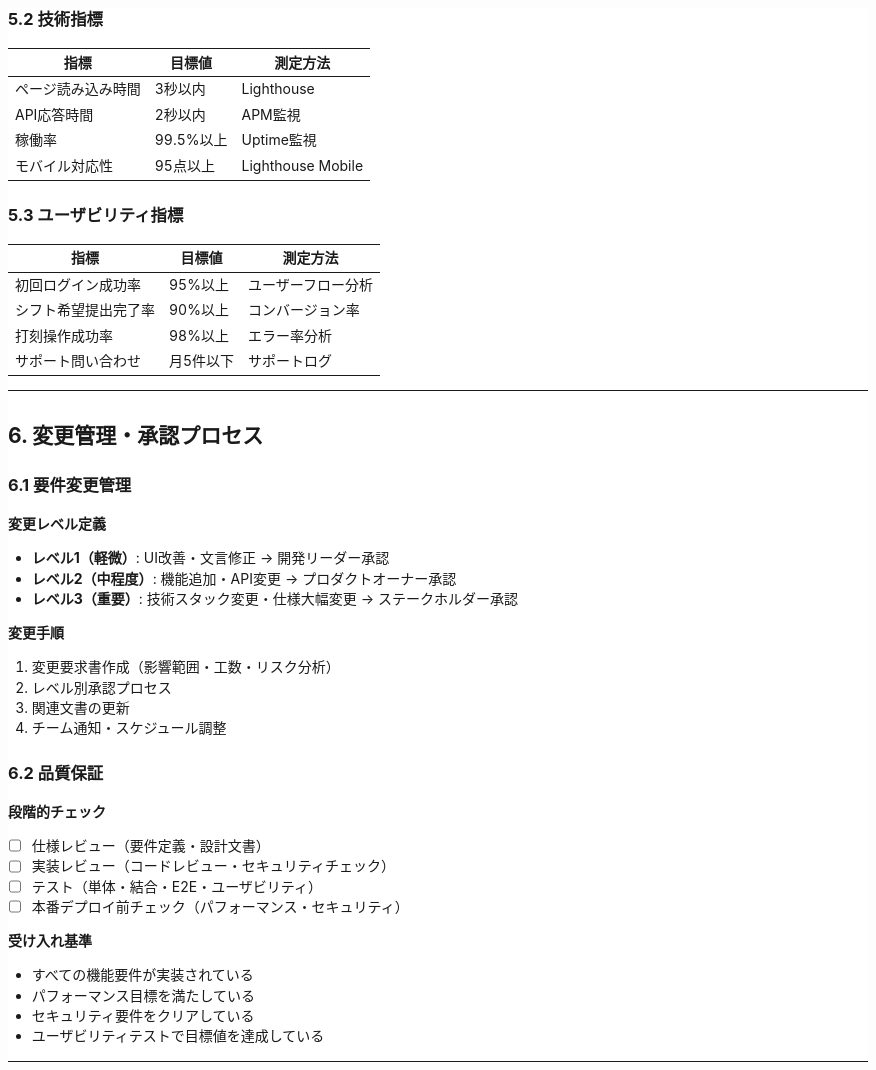 ### 5.2 技術指標
| 指標 | 目標値 | 測定方法 |
|------|--------|----------|
| ページ読み込み時間 | 3秒以内 | Lighthouse |
| API応答時間 | 2秒以内 | APM監視 |
| 稼働率 | 99.5%以上 | Uptime監視 |
| モバイル対応性 | 95点以上 | Lighthouse Mobile |

### 5.3 ユーザビリティ指標
| 指標 | 目標値 | 測定方法 |
|------|--------|----------|
| 初回ログイン成功率 | 95%以上 | ユーザーフロー分析 |
| シフト希望提出完了率 | 90%以上 | コンバージョン率 |
| 打刻操作成功率 | 98%以上 | エラー率分析 |
| サポート問い合わせ | 月5件以下 | サポートログ |

---

## 6. 変更管理・承認プロセス

### 6.1 要件変更管理
**変更レベル定義**
- **レベル1（軽微）**: UI改善・文言修正 → 開発リーダー承認
- **レベル2（中程度）**: 機能追加・API変更 → プロダクトオーナー承認
- **レベル3（重要）**: 技術スタック変更・仕様大幅変更 → ステークホルダー承認

**変更手順**
1. 変更要求書作成（影響範囲・工数・リスク分析）
2. レベル別承認プロセス
3. 関連文書の更新
4. チーム通知・スケジュール調整

### 6.2 品質保証
**段階的チェック**
- [ ] 仕様レビュー（要件定義・設計文書）
- [ ] 実装レビュー（コードレビュー・セキュリティチェック）
- [ ] テスト（単体・結合・E2E・ユーザビリティ）
- [ ] 本番デプロイ前チェック（パフォーマンス・セキュリティ）

**受け入れ基準**
- すべての機能要件が実装されている
- パフォーマンス目標を満たしている
- セキュリティ要件をクリアしている
- ユーザビリティテストで目標値を達成している

---